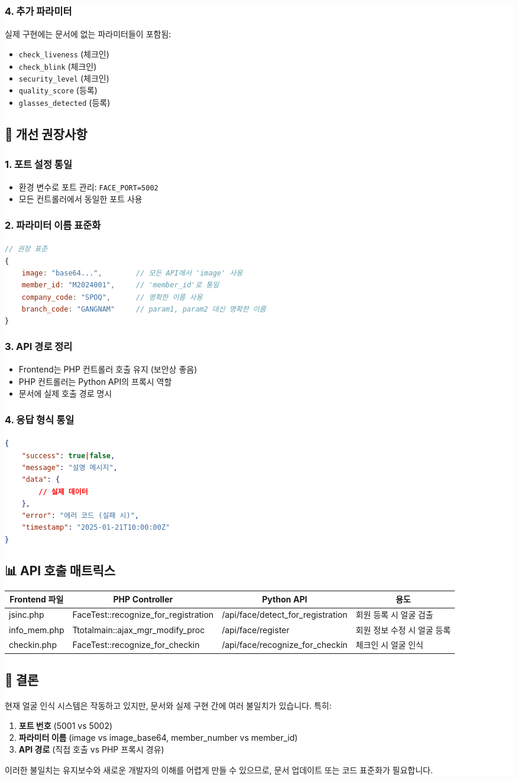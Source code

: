 ### 4. 추가 파라미터
실제 구현에는 문서에 없는 파라미터들이 포함됨:
- `check_liveness` (체크인)
- `check_blink` (체크인)
- `security_level` (체크인)
- `quality_score` (등록)
- `glasses_detected` (등록)

## 🔧 개선 권장사항

### 1. 포트 설정 통일
- 환경 변수로 포트 관리: `FACE_PORT=5002`
- 모든 컨트롤러에서 동일한 포트 사용

### 2. 파라미터 이름 표준화
```javascript
// 권장 표준
{
    image: "base64...",        // 모든 API에서 'image' 사용
    member_id: "M2024001",     // 'member_id'로 통일
    company_code: "SPOQ",      // 명확한 이름 사용
    branch_code: "GANGNAM"     // param1, param2 대신 명확한 이름
}
```

### 3. API 경로 정리
- Frontend는 PHP 컨트롤러 호출 유지 (보안상 좋음)
- PHP 컨트롤러는 Python API의 프록시 역할
- 문서에 실제 호출 경로 명시

### 4. 응답 형식 통일
```json
{
    "success": true|false,
    "message": "설명 메시지",
    "data": {
        // 실제 데이터
    },
    "error": "에러 코드 (실패 시)",
    "timestamp": "2025-01-21T10:00:00Z"
}
```

## 📊 API 호출 매트릭스

| Frontend 파일 | PHP Controller | Python API | 용도 |
|--------------|----------------|------------|------|
| jsinc.php | FaceTest::recognize_for_registration | /api/face/detect_for_registration | 회원 등록 시 얼굴 검출 |
| info_mem.php | Ttotalmain::ajax_mgr_modify_proc | /api/face/register | 회원 정보 수정 시 얼굴 등록 |
| checkin.php | FaceTest::recognize_for_checkin | /api/face/recognize_for_checkin | 체크인 시 얼굴 인식 |

## 🎯 결론

현재 얼굴 인식 시스템은 작동하고 있지만, 문서와 실제 구현 간에 여러 불일치가 있습니다. 특히:

1. **포트 번호** (5001 vs 5002)
2. **파라미터 이름** (image vs image_base64, member_number vs member_id)
3. **API 경로** (직접 호출 vs PHP 프록시 경유)

이러한 불일치는 유지보수와 새로운 개발자의 이해를 어렵게 만들 수 있으므로, 문서 업데이트 또는 코드 표준화가 필요합니다.